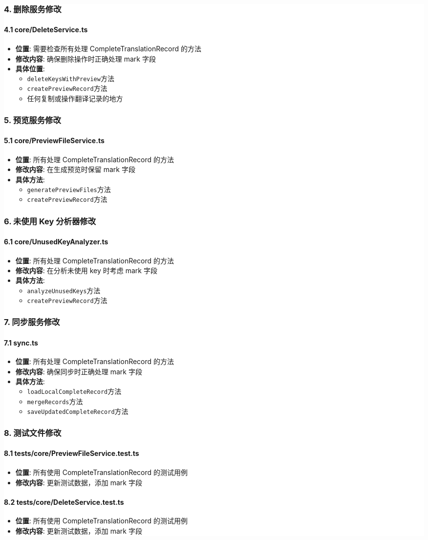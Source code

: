 ### 4. 删除服务修改

#### 4.1 core/DeleteService.ts

- **位置**: 需要检查所有处理 CompleteTranslationRecord 的方法
- **修改内容**: 确保删除操作时正确处理 mark 字段
- **具体位置**:
  - `deleteKeysWithPreview`方法
  - `createPreviewRecord`方法
  - 任何复制或操作翻译记录的地方

### 5. 预览服务修改

#### 5.1 core/PreviewFileService.ts

- **位置**: 所有处理 CompleteTranslationRecord 的方法
- **修改内容**: 在生成预览时保留 mark 字段
- **具体方法**:
  - `generatePreviewFiles`方法
  - `createPreviewRecord`方法

### 6. 未使用 Key 分析器修改

#### 6.1 core/UnusedKeyAnalyzer.ts

- **位置**: 所有处理 CompleteTranslationRecord 的方法
- **修改内容**: 在分析未使用 key 时考虑 mark 字段
- **具体方法**:
  - `analyzeUnusedKeys`方法
  - `createPreviewRecord`方法

### 7. 同步服务修改

#### 7.1 sync.ts

- **位置**: 所有处理 CompleteTranslationRecord 的方法
- **修改内容**: 确保同步时正确处理 mark 字段
- **具体方法**:
  - `loadLocalCompleteRecord`方法
  - `mergeRecords`方法
  - `saveUpdatedCompleteRecord`方法

### 8. 测试文件修改

#### 8.1 **tests**/core/PreviewFileService.test.ts

- **位置**: 所有使用 CompleteTranslationRecord 的测试用例
- **修改内容**: 更新测试数据，添加 mark 字段

#### 8.2 **tests**/core/DeleteService.test.ts

- **位置**: 所有使用 CompleteTranslationRecord 的测试用例
- **修改内容**: 更新测试数据，添加 mark 字段
